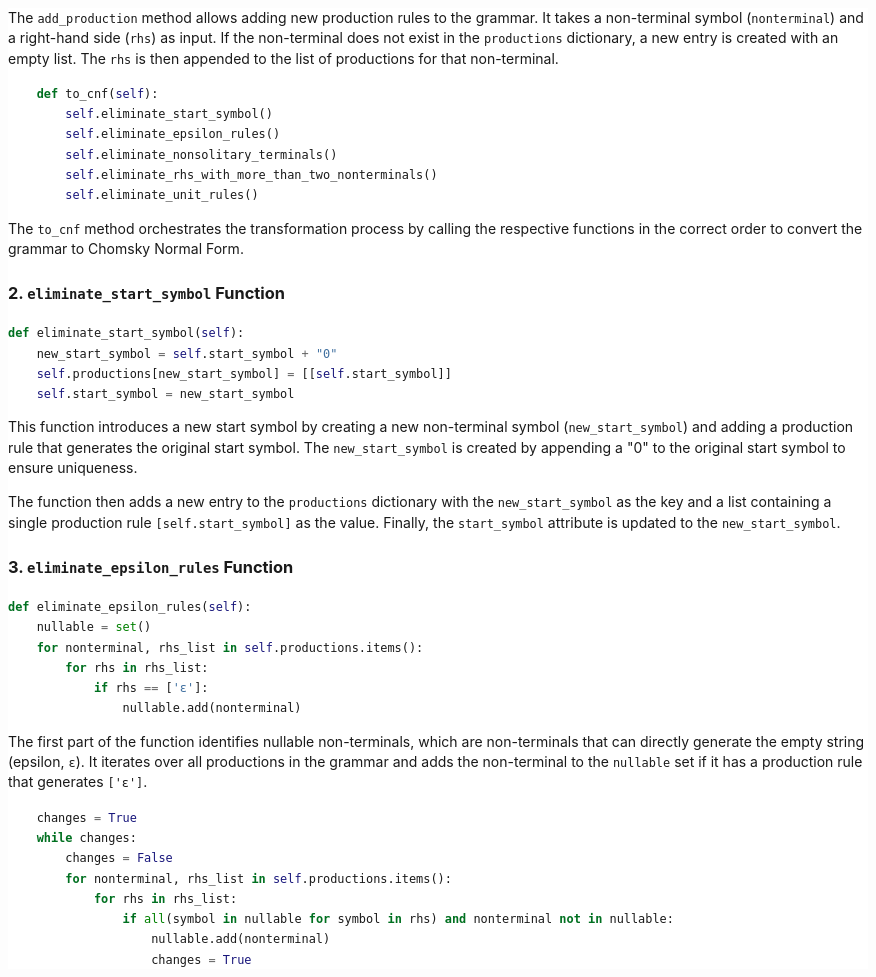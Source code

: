 The `add_production` method allows adding new production rules to the grammar. It takes a non-terminal symbol (`nonterminal`) and a right-hand side (`rhs`) as input. If the non-terminal does not exist in the `productions` dictionary, a new entry is created with an empty list. The `rhs` is then appended to the list of productions for that non-terminal.

```python
    def to_cnf(self):
        self.eliminate_start_symbol()
        self.eliminate_epsilon_rules()
        self.eliminate_nonsolitary_terminals()
        self.eliminate_rhs_with_more_than_two_nonterminals()
        self.eliminate_unit_rules()
```

The `to_cnf` method orchestrates the transformation process by calling the respective functions in the correct order to convert the grammar to Chomsky Normal Form.

### 2. `eliminate_start_symbol` Function

```python
def eliminate_start_symbol(self):
    new_start_symbol = self.start_symbol + "0"
    self.productions[new_start_symbol] = [[self.start_symbol]]
    self.start_symbol = new_start_symbol
```

This function introduces a new start symbol by creating a new non-terminal symbol (`new_start_symbol`) and adding a production rule that generates the original start symbol. The `new_start_symbol` is created by appending a "0" to the original start symbol to ensure uniqueness.

The function then adds a new entry to the `productions` dictionary with the `new_start_symbol` as the key and a list containing a single production rule `[self.start_symbol]` as the value. Finally, the `start_symbol` attribute is updated to the `new_start_symbol`.

### 3. `eliminate_epsilon_rules` Function

```python
def eliminate_epsilon_rules(self):
    nullable = set()
    for nonterminal, rhs_list in self.productions.items():
        for rhs in rhs_list:
            if rhs == ['ε']:
                nullable.add(nonterminal)
```

The first part of the function identifies nullable non-terminals, which are non-terminals that can directly generate the empty string (epsilon, `ε`). It iterates over all productions in the grammar and adds the non-terminal to the `nullable` set if it has a production rule that generates `['ε']`.

```python
    changes = True
    while changes:
        changes = False
        for nonterminal, rhs_list in self.productions.items():
            for rhs in rhs_list:
                if all(symbol in nullable for symbol in rhs) and nonterminal not in nullable:
                    nullable.add(nonterminal)
                    changes = True
```
